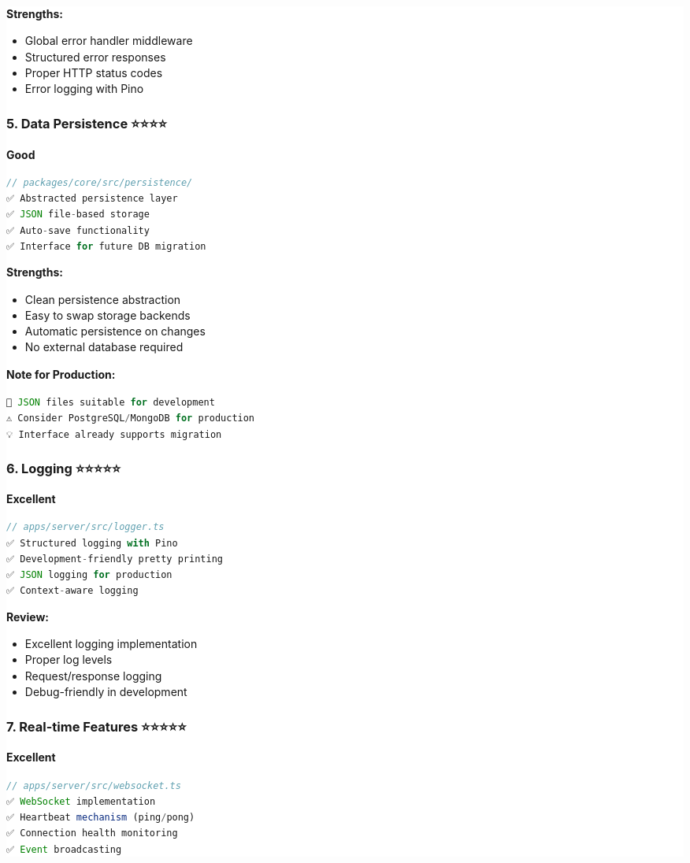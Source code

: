 **Strengths:**
- Global error handler middleware
- Structured error responses
- Proper HTTP status codes
- Error logging with Pino

### 5. Data Persistence ⭐⭐⭐⭐
**Good**

```typescript
// packages/core/src/persistence/
✅ Abstracted persistence layer
✅ JSON file-based storage
✅ Auto-save functionality
✅ Interface for future DB migration
```

**Strengths:**
- Clean persistence abstraction
- Easy to swap storage backends
- Automatic persistence on changes
- No external database required

**Note for Production:**
```typescript
📝 JSON files suitable for development
⚠️ Consider PostgreSQL/MongoDB for production
💡 Interface already supports migration
```

### 6. Logging ⭐⭐⭐⭐⭐
**Excellent**

```typescript
// apps/server/src/logger.ts
✅ Structured logging with Pino
✅ Development-friendly pretty printing
✅ JSON logging for production
✅ Context-aware logging
```

**Review:**
- Excellent logging implementation
- Proper log levels
- Request/response logging
- Debug-friendly in development

### 7. Real-time Features ⭐⭐⭐⭐⭐
**Excellent**

```typescript
// apps/server/src/websocket.ts
✅ WebSocket implementation
✅ Heartbeat mechanism (ping/pong)
✅ Connection health monitoring
✅ Event broadcasting
```
